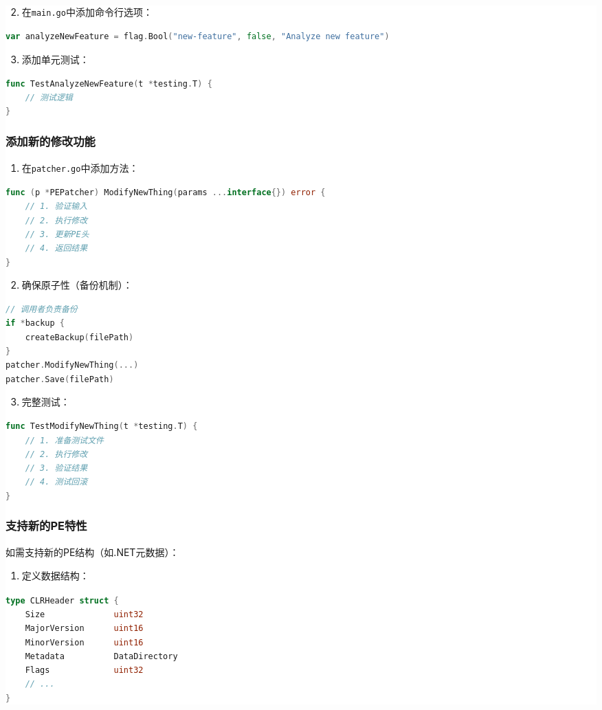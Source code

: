 2. 在`main.go`中添加命令行选项：
```go
var analyzeNewFeature = flag.Bool("new-feature", false, "Analyze new feature")
```

3. 添加单元测试：
```go
func TestAnalyzeNewFeature(t *testing.T) {
    // 测试逻辑
}
```

### 添加新的修改功能

1. 在`patcher.go`中添加方法：
```go
func (p *PEPatcher) ModifyNewThing(params ...interface{}) error {
    // 1. 验证输入
    // 2. 执行修改
    // 3. 更新PE头
    // 4. 返回结果
}
```

2. 确保原子性（备份机制）：
```go
// 调用者负责备份
if *backup {
    createBackup(filePath)
}
patcher.ModifyNewThing(...)
patcher.Save(filePath)
```

3. 完整测试：
```go
func TestModifyNewThing(t *testing.T) {
    // 1. 准备测试文件
    // 2. 执行修改
    // 3. 验证结果
    // 4. 测试回滚
}
```

### 支持新的PE特性

如需支持新的PE结构（如.NET元数据）：

1. 定义数据结构：
```go
type CLRHeader struct {
    Size              uint32
    MajorVersion      uint16
    MinorVersion      uint16
    Metadata          DataDirectory
    Flags             uint32
    // ...
}
```
